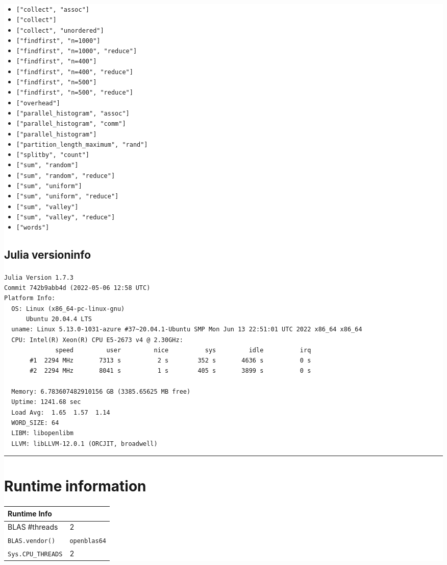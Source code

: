 - `["collect", "assoc"]`
- `["collect"]`
- `["collect", "unordered"]`
- `["findfirst", "n=1000"]`
- `["findfirst", "n=1000", "reduce"]`
- `["findfirst", "n=400"]`
- `["findfirst", "n=400", "reduce"]`
- `["findfirst", "n=500"]`
- `["findfirst", "n=500", "reduce"]`
- `["overhead"]`
- `["parallel_histogram", "assoc"]`
- `["parallel_histogram", "comm"]`
- `["parallel_histogram"]`
- `["partition_length_maximum", "rand"]`
- `["splitby", "count"]`
- `["sum", "random"]`
- `["sum", "random", "reduce"]`
- `["sum", "uniform"]`
- `["sum", "uniform", "reduce"]`
- `["sum", "valley"]`
- `["sum", "valley", "reduce"]`
- `["words"]`

## Julia versioninfo
```
Julia Version 1.7.3
Commit 742b9abb4d (2022-05-06 12:58 UTC)
Platform Info:
  OS: Linux (x86_64-pc-linux-gnu)
      Ubuntu 20.04.4 LTS
  uname: Linux 5.13.0-1031-azure #37~20.04.1-Ubuntu SMP Mon Jun 13 22:51:01 UTC 2022 x86_64 x86_64
  CPU: Intel(R) Xeon(R) CPU E5-2673 v4 @ 2.30GHz: 
              speed         user         nice          sys         idle          irq
       #1  2294 MHz       7313 s          2 s        352 s       4636 s          0 s
       #2  2294 MHz       8041 s          1 s        405 s       3899 s          0 s
       
  Memory: 6.783607482910156 GB (3385.65625 MB free)
  Uptime: 1241.68 sec
  Load Avg:  1.65  1.57  1.14
  WORD_SIZE: 64
  LIBM: libopenlibm
  LLVM: libLLVM-12.0.1 (ORCJIT, broadwell)
```

---
# Runtime information
| Runtime Info | |
|:--|:--|
| BLAS #threads | 2 |
| `BLAS.vendor()` | `openblas64` |
| `Sys.CPU_THREADS` | 2 |
